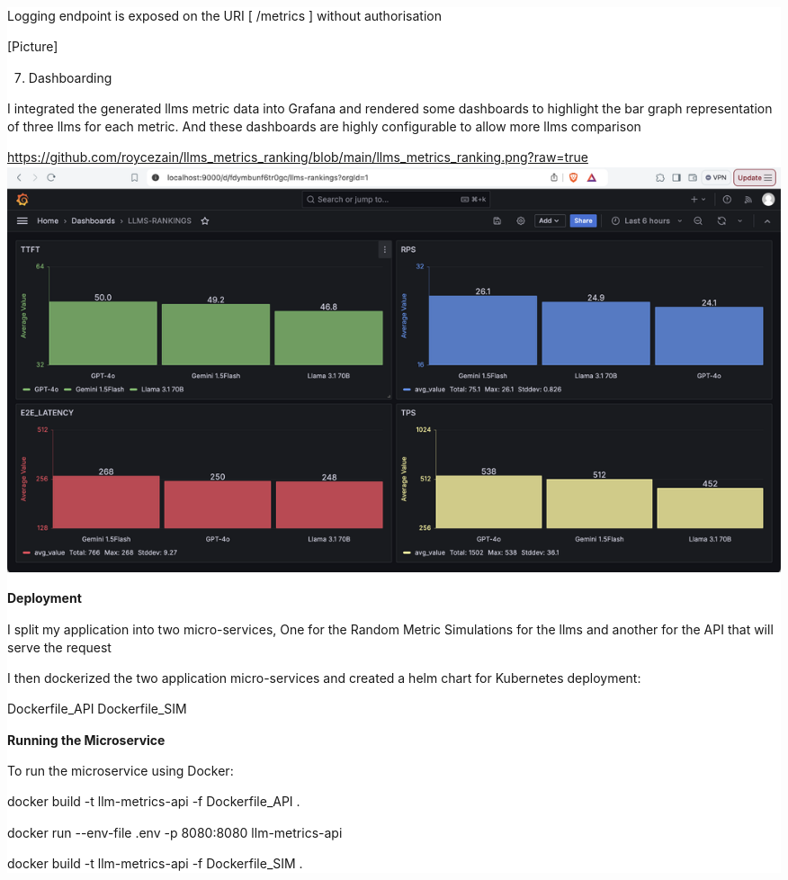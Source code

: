 Logging endpoint is exposed on the URI  [ /metrics ] without authorisation 

[Picture]

7. Dashboarding

I integrated the generated llms metric data into Grafana and rendered some dashboards to highlight the bar graph representation of three llms for each metric. And these dashboards are highly configurable to allow more llms comparison

https://github.com/roycezain/llms_metrics_ranking/blob/main/llms_metrics_ranking.png?raw=true
![screenshot](llms_metrics_ranking.png)

 
**Deployment**

I split my application into two micro-services, One for the Random Metric Simulations for the llms and another for the API that will serve the request  

I then dockerized the two  application micro-services and created a helm chart for Kubernetes deployment:

Dockerfile_API
Dockerfile_SIM

**Running the Microservice**

To run the microservice using Docker:

docker build -t llm-metrics-api  -f Dockerfile_API .

docker run --env-file .env -p 8080:8080 llm-metrics-api

docker build -t llm-metrics-api  -f Dockerfile_SIM .
